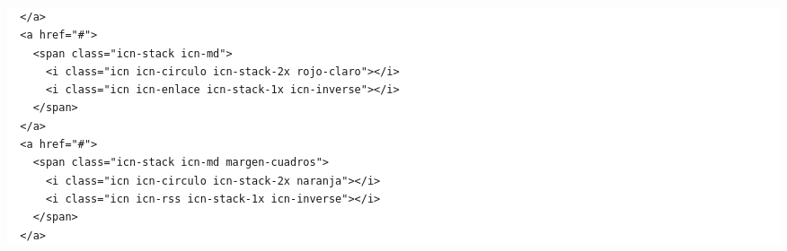       </a>
      <a href="#">
        <span class="icn-stack icn-md">
          <i class="icn icn-circulo icn-stack-2x rojo-claro"></i>
          <i class="icn icn-enlace icn-stack-1x icn-inverse"></i>
        </span>
      </a>
      <a href="#">
        <span class="icn-stack icn-md margen-cuadros">
          <i class="icn icn-circulo icn-stack-2x naranja"></i>
          <i class="icn icn-rss icn-stack-1x icn-inverse"></i>
        </span>
      </a>
  </div>
</div> 